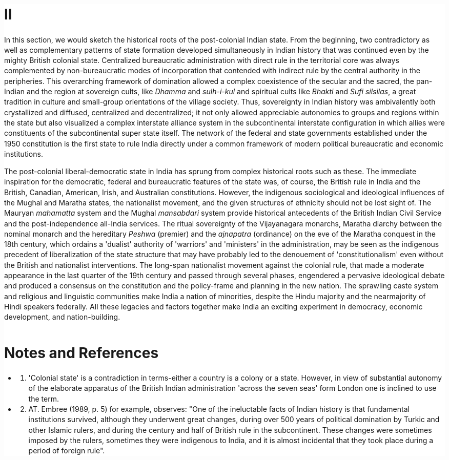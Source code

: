 # **II**

In this section, we would sketch the historical roots of the post-colonial Indian state. From the beginning, two contradictory as well as complementary patterns of state formation developed simultaneously in Indian history that was continued even by the mighty British colonial state. Centralized bureaucratic administration with direct rule in the territorial core was always complemented by non-bureaucratic modes of incorporation that contended with indirect rule by the central authority in the peripheries. This overarching framework of domination allowed a complex coexistence of the secular and the sacred, the pan-Indian and the region at sovereign cults, like *Dhamma* and *sulh-i-kul* and spiritual cults like *Bhakti* and *Sufi silsilas*, a great tradition in culture and small-group orientations of the village society. Thus, sovereignty in Indian history was ambivalently both crystallized and diffused, centralized and decentralized; it not only allowed appreciable autonomies to groups and regions within the state but also visualized a complex interstate alliance system in the subcontinental interstate configuration in which allies were constituents of the subcontinental super state itself. The network of the federal and state governments established under the 1950 constitution is the first state to rule India directly under a common framework of modern political bureaucratic and economic institutions.

The post-colonial liberal-democratic state in India has sprung from complex historical roots such as these. The immediate inspiration for the democratic, federal and bureaucratic features of the state was, of course, the British rule in India and the British, Canadian, American, Irish, and Australian constitutions. However, the indigenous sociological and ideological influences of the Mughal and Maratha states, the nationalist movement, and the given structures of ethnicity should not be lost sight of. The Mauryan *mahamatta* system and the Mughal *mansabdari* system provide historical antecedents of the British Indian Civil Service and the post-independence all-India services. The ritual sovereignty of the Vijayanagara monarchs, Maratha diarchy between the nominal monarch and the hereditary *Peshwa* (premier) and the *ajnapatra* (ordinance) on the eve of the Maratha conquest in the 18th century, which ordains a 'dualist' authority of 'warriors' and 'ministers' in the administration, may be seen as the indigenous precedent of liberalization of the state structure that may have probably led to the denouement of 'constitutionalism' even without the British and nationalist interventions. The long-span nationalist movement against the colonial rule, that made a moderate appearance in the last quarter of the 19th century and passed through several phases, engendered a pervasive ideological debate and produced a consensus on the constitution and the policy-frame and planning in the new nation. The sprawling caste system and religious and linguistic communities make India a nation of minorities, despite the Hindu majority and the nearmajority of Hindi speakers federally. All these legacies and factors together make India an exciting experiment in democracy, economic development, and nation-building.

# **Notes and References**

- 1. 'Colonial state' is a contradiction in terms-either a country is a colony or a state. However, in view of substantial autonomy of the elaborate apparatus of the British Indian administration 'across the seven seas' form London one is inclined to use the term.
- 2. AT. Embree (1989, p. 5) for example, observes: "One of the ineluctable facts of Indian history is that fundamental institutions survived, although they underwent great changes, during over 500 years of political domination by Turkic and other Islamic rulers, and during the century and half of British rule in the subcontinent. These changes were sometimes imposed by the rulers, sometimes they were indigenous to India, and it is almost incidental that they took place during a period of foreign rule".
